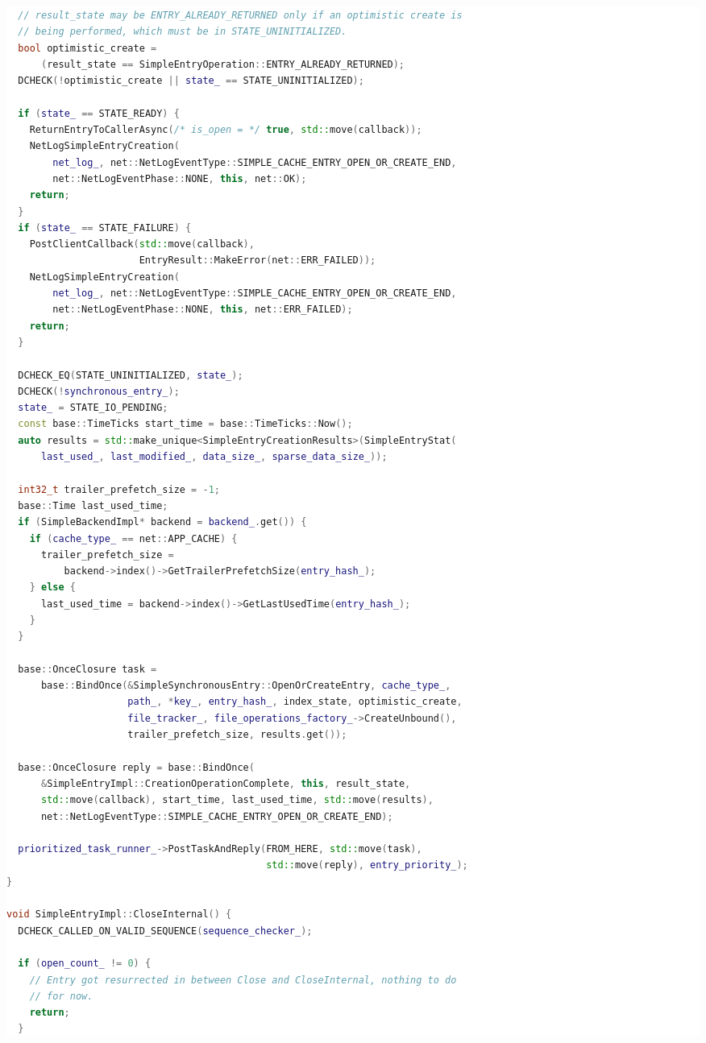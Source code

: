 ```cpp
  // result_state may be ENTRY_ALREADY_RETURNED only if an optimistic create is
  // being performed, which must be in STATE_UNINITIALIZED.
  bool optimistic_create =
      (result_state == SimpleEntryOperation::ENTRY_ALREADY_RETURNED);
  DCHECK(!optimistic_create || state_ == STATE_UNINITIALIZED);

  if (state_ == STATE_READY) {
    ReturnEntryToCallerAsync(/* is_open = */ true, std::move(callback));
    NetLogSimpleEntryCreation(
        net_log_, net::NetLogEventType::SIMPLE_CACHE_ENTRY_OPEN_OR_CREATE_END,
        net::NetLogEventPhase::NONE, this, net::OK);
    return;
  }
  if (state_ == STATE_FAILURE) {
    PostClientCallback(std::move(callback),
                       EntryResult::MakeError(net::ERR_FAILED));
    NetLogSimpleEntryCreation(
        net_log_, net::NetLogEventType::SIMPLE_CACHE_ENTRY_OPEN_OR_CREATE_END,
        net::NetLogEventPhase::NONE, this, net::ERR_FAILED);
    return;
  }

  DCHECK_EQ(STATE_UNINITIALIZED, state_);
  DCHECK(!synchronous_entry_);
  state_ = STATE_IO_PENDING;
  const base::TimeTicks start_time = base::TimeTicks::Now();
  auto results = std::make_unique<SimpleEntryCreationResults>(SimpleEntryStat(
      last_used_, last_modified_, data_size_, sparse_data_size_));

  int32_t trailer_prefetch_size = -1;
  base::Time last_used_time;
  if (SimpleBackendImpl* backend = backend_.get()) {
    if (cache_type_ == net::APP_CACHE) {
      trailer_prefetch_size =
          backend->index()->GetTrailerPrefetchSize(entry_hash_);
    } else {
      last_used_time = backend->index()->GetLastUsedTime(entry_hash_);
    }
  }

  base::OnceClosure task =
      base::BindOnce(&SimpleSynchronousEntry::OpenOrCreateEntry, cache_type_,
                     path_, *key_, entry_hash_, index_state, optimistic_create,
                     file_tracker_, file_operations_factory_->CreateUnbound(),
                     trailer_prefetch_size, results.get());

  base::OnceClosure reply = base::BindOnce(
      &SimpleEntryImpl::CreationOperationComplete, this, result_state,
      std::move(callback), start_time, last_used_time, std::move(results),
      net::NetLogEventType::SIMPLE_CACHE_ENTRY_OPEN_OR_CREATE_END);

  prioritized_task_runner_->PostTaskAndReply(FROM_HERE, std::move(task),
                                             std::move(reply), entry_priority_);
}

void SimpleEntryImpl::CloseInternal() {
  DCHECK_CALLED_ON_VALID_SEQUENCE(sequence_checker_);

  if (open_count_ != 0) {
    // Entry got resurrected in between Close and CloseInternal, nothing to do
    // for now.
    return;
  }
```